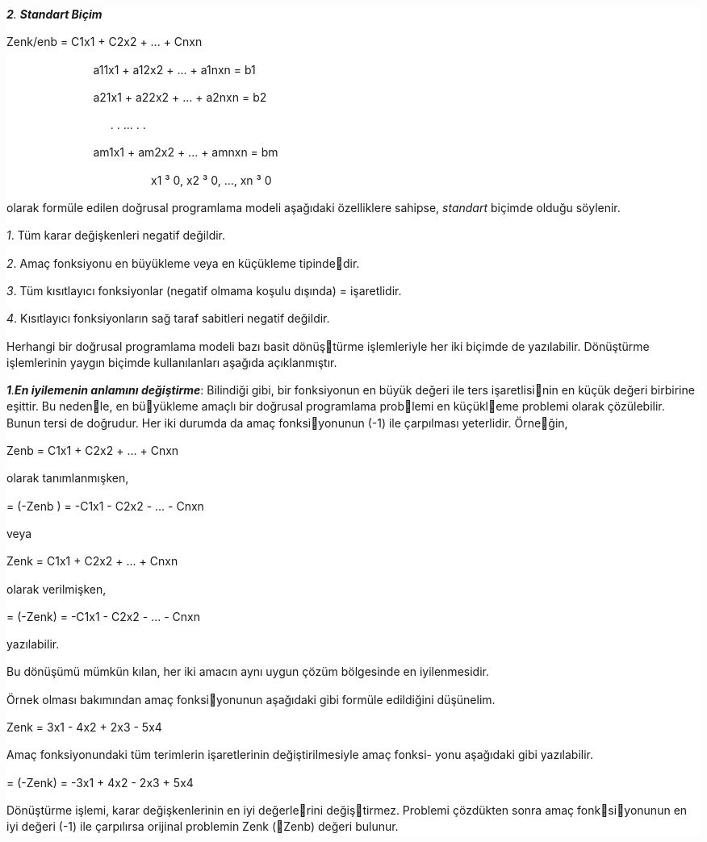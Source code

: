 ***2**. **Standart Biçim***

Zenk/enb = C1x1 + C2x2 + ... + Cnxn

`               `a11x1 + a12x2  +  ... + a1nxn = b1

`               `a21x1 + a22x2  +  ... + a2nxn = b2

`                  `.           .         ...        .         .              

`               `am1x1 + am2x2 + ... + amnxn = bm

`                         `x1 ³ 0, x2 ³ 0, ..., xn ³ 0

olarak formüle edilen doğrusal programlama modeli aşağıdaki özelliklere sahipse, *standart* biçimde olduğu söylenir. 

*1*. Tüm karar değişkenleri negatif değildir.

*2*. Amaç fonksiyonu en büyükleme veya en küçükleme tipindedir. 

*3*. Tüm kısıtlayıcı fonksiyonlar (negatif olmama koşulu dışında) = işaretlidir.

*4*. Kısıtlayıcı fonksiyonların sağ taraf sabitleri negatif değildir. 

Herhangi bir doğrusal programlama modeli bazı basit dönüştürme işlemleriyle her iki biçimde de yazılabilir. Dönüştürme işlemlerinin yaygın biçimde kullanılanları aşağıda açıklanmıştır.

***1**.**En iyilemenin anlamını değiştirme***: Bilindiği gibi, bir fonksiyonun en büyük değeri ile ters işaretlisinin en küçük değeri birbirine eşittir. Bu nedenle, en büyükleme amaçlı bir doğrusal programlama problemi en küçükleme problemi olarak çözülebilir. Bunun tersi de doğrudur. Her iki durumda da amaç fonksiyonunun (-1) ile çarpılması yeterlidir. Örneğin,

Zenb = C1x1 + C2x2 + ... + Cnxn

olarak tanımlanmışken,

= (-Zenb ) = -C1x1 - C2x2 - ... - Cnxn	 

veya 

Zenk = C1x1 + C2x2 + ... + Cnxn

olarak verilmişken,

= (-Zenk) = -C1x1 - C2x2 - ... - Cnxn

yazılabilir.

Bu dönüşümü mümkün kılan, her iki amacın aynı uygun çözüm bölgesinde en iyilenmesidir. 

Örnek olması bakımından amaç fonksiyonunun aşağıdaki gibi formüle edildiğini düşünelim.

Zenk = 3x1 - 4x2 + 2x3 - 5x4

Amaç fonksiyonundaki tüm terimlerin işaretlerinin değiştirilmesiyle amaç fonksi- yonu aşağıdaki gibi yazılabilir.

= (-Zenk) = -3x1 + 4x2 - 2x3 + 5x4

Dönüştürme işlemi, karar değişkenlerinin en iyi değerlerini değiştirmez. Problemi çözdükten sonra amaç fonksiyonunun en iyi değeri (-1) ile çarpılırsa orijinal problemin Zenk (Zenb) değeri bulunur.
